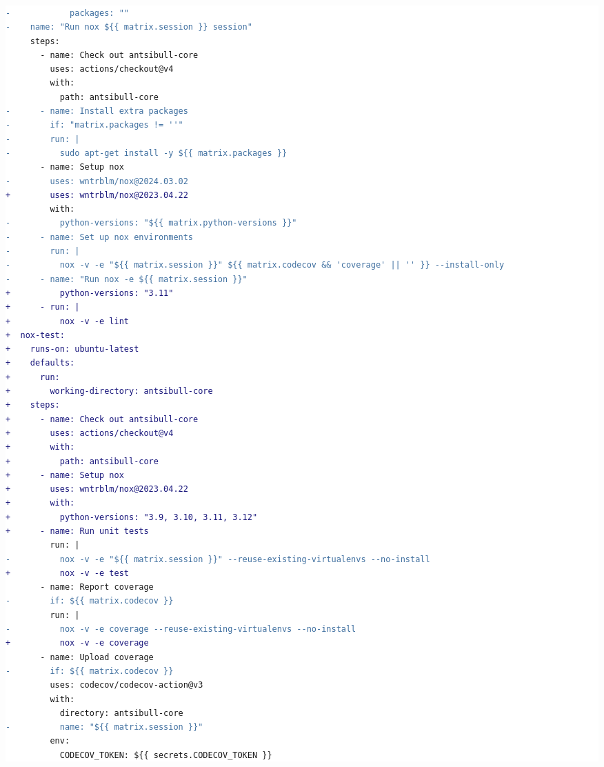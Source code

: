 ```diff
-            packages: ""
-    name: "Run nox ${{ matrix.session }} session"
     steps:
       - name: Check out antsibull-core
         uses: actions/checkout@v4
         with:
           path: antsibull-core
-      - name: Install extra packages
-        if: "matrix.packages != ''"
-        run: |
-          sudo apt-get install -y ${{ matrix.packages }}
       - name: Setup nox
-        uses: wntrblm/nox@2024.03.02
+        uses: wntrblm/nox@2023.04.22
         with:
-          python-versions: "${{ matrix.python-versions }}"
-      - name: Set up nox environments
-        run: |
-          nox -v -e "${{ matrix.session }}" ${{ matrix.codecov && 'coverage' || '' }} --install-only
-      - name: "Run nox -e ${{ matrix.session }}"
+          python-versions: "3.11"
+      - run: |
+          nox -v -e lint
+  nox-test:
+    runs-on: ubuntu-latest
+    defaults:
+      run:
+        working-directory: antsibull-core
+    steps:
+      - name: Check out antsibull-core
+        uses: actions/checkout@v4
+        with:
+          path: antsibull-core
+      - name: Setup nox
+        uses: wntrblm/nox@2023.04.22
+        with:
+          python-versions: "3.9, 3.10, 3.11, 3.12"
+      - name: Run unit tests
         run: |
-          nox -v -e "${{ matrix.session }}" --reuse-existing-virtualenvs --no-install
+          nox -v -e test
       - name: Report coverage
-        if: ${{ matrix.codecov }}
         run: |
-          nox -v -e coverage --reuse-existing-virtualenvs --no-install
+          nox -v -e coverage
       - name: Upload coverage
-        if: ${{ matrix.codecov }}
         uses: codecov/codecov-action@v3
         with:
           directory: antsibull-core
-          name: "${{ matrix.session }}"
         env:
           CODECOV_TOKEN: ${{ secrets.CODECOV_TOKEN }}
```
